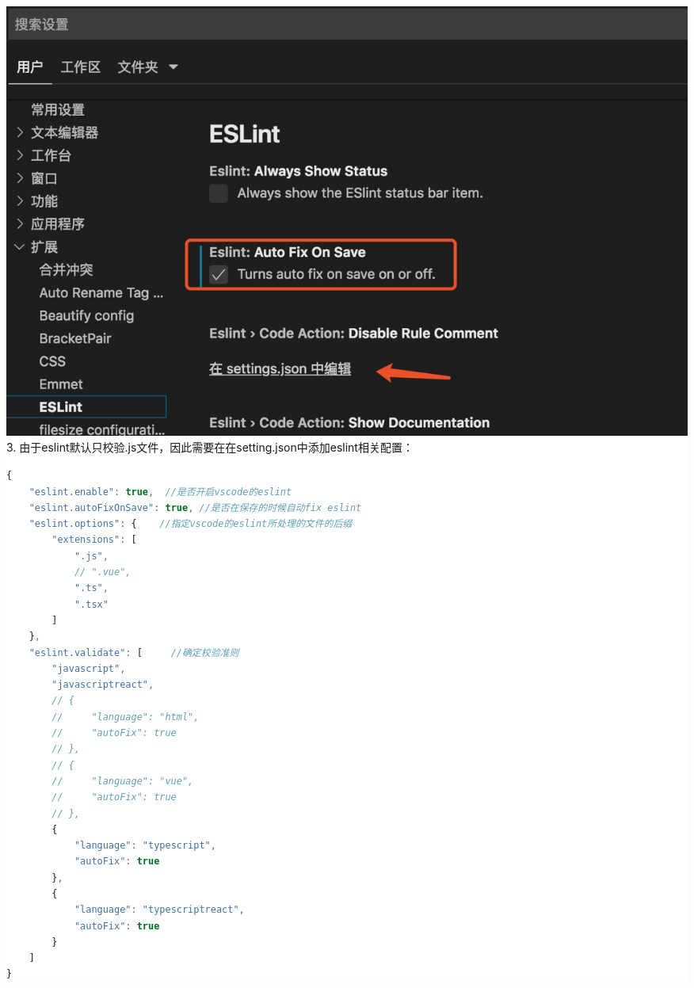 ![VSCode配置ESLint](assets/vscode-eslint.jpg)  
3. 由于eslint默认只校验.js文件，因此需要在在setting.json中添加eslint相关配置：
```js
{
    "eslint.enable": true,  //是否开启vscode的eslint
    "eslint.autoFixOnSave": true, //是否在保存的时候自动fix eslint
    "eslint.options": {    //指定vscode的eslint所处理的文件的后缀
        "extensions": [
            ".js",
            // ".vue",
            ".ts",
            ".tsx"
        ]
    },
    "eslint.validate": [     //确定校验准则
        "javascript",
        "javascriptreact",
        // {
        //     "language": "html",
        //     "autoFix": true
        // },
        // {
        //     "language": "vue",
        //     "autoFix": true
        // },
        {
            "language": "typescript",
            "autoFix": true
        },
        {
            "language": "typescriptreact",
            "autoFix": true
        }
    ]
}
```